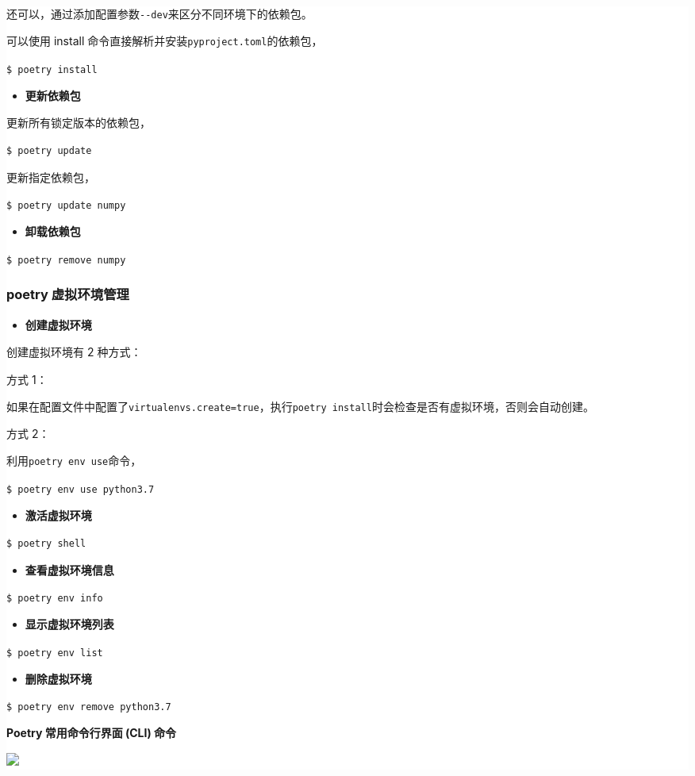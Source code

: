 还可以，通过添加配置参数`--dev`来区分不同环境下的依赖包。
  
可以使用 install 命令直接解析并安装`pyproject.toml`的依赖包，
  
```sh
$ poetry install
```


*   **更新依赖包**
  
更新所有锁定版本的依赖包，
  
```sh
$ poetry update
```
  
更新指定依赖包，
  
```sh
$ poetry update numpy
```

*   **卸载依赖包**
  
```sh
$ poetry remove numpy
```

  
  
### poetry 虚拟环境管理

*   **创建虚拟环境**
  
创建虚拟环境有 2 种方式：
  
方式 1：
  
如果在配置文件中配置了`virtualenvs.create=true`，执行`poetry install`时会检查是否有虚拟环境，否则会自动创建。
  
方式 2：
  
利用`poetry env use`命令，
  
```sh
$ poetry env use python3.7
```


*   **激活虚拟环境** 
  
```sh
$ poetry shell
```


*   **查看虚拟环境信息** 
  
```sh
$ poetry env info
```


*   **显示虚拟环境列表** 
  
```sh
$ poetry env list
```


*   **删除虚拟环境**    
  
```sh
$ poetry env remove python3.7
```


**Poetry 常用命令行界面 (CLI) 命令**
  
![](/images/v2-97299659f5761d6e00d72b0529b14dab_b.jpg)
